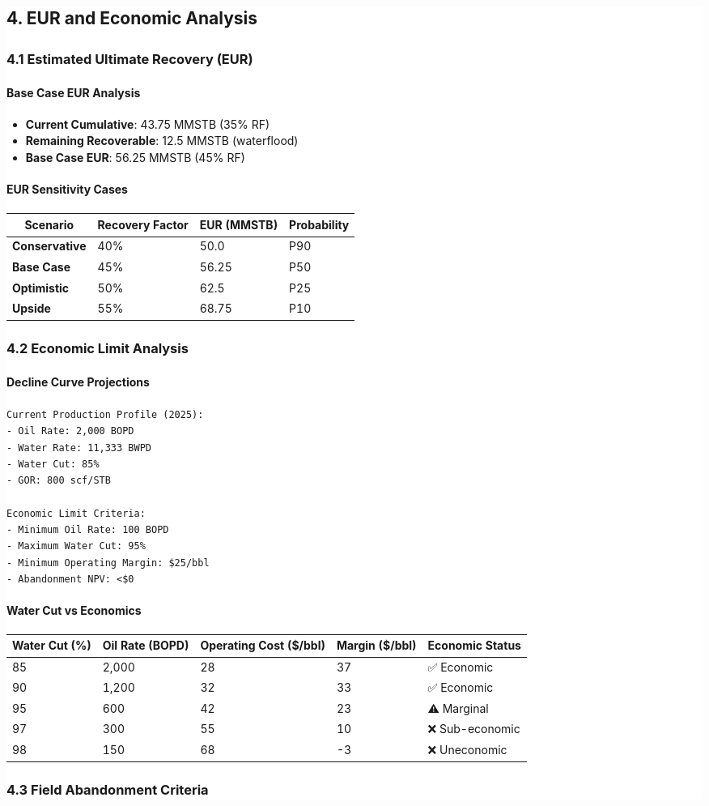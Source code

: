 
## 4. EUR and Economic Analysis

### 4.1 Estimated Ultimate Recovery (EUR)

#### Base Case EUR Analysis
- **Current Cumulative**: 43.75 MMSTB (35% RF)
- **Remaining Recoverable**: 12.5 MMSTB (waterflood)
- **Base Case EUR**: 56.25 MMSTB (45% RF)

#### EUR Sensitivity Cases
| Scenario | Recovery Factor | EUR (MMSTB) | Probability |
|----------|----------------|-------------|-------------|
| **Conservative** | 40% | 50.0 | P90 |
| **Base Case** | 45% | 56.25 | P50 |
| **Optimistic** | 50% | 62.5 | P25 |
| **Upside** | 55% | 68.75 | P10 |

### 4.2 Economic Limit Analysis

#### Decline Curve Projections
```
Current Production Profile (2025):
- Oil Rate: 2,000 BOPD
- Water Rate: 11,333 BWPD  
- Water Cut: 85%
- GOR: 800 scf/STB

Economic Limit Criteria:
- Minimum Oil Rate: 100 BOPD
- Maximum Water Cut: 95%
- Minimum Operating Margin: $25/bbl
- Abandonment NPV: <$0
```

#### Water Cut vs Economics
| Water Cut (%) | Oil Rate (BOPD) | Operating Cost ($/bbl) | Margin ($/bbl) | Economic Status |
|---------------|-----------------|----------------------|----------------|-----------------|
| 85 | 2,000 | 28 | 37 | ✅ Economic |
| 90 | 1,200 | 32 | 33 | ✅ Economic |
| 95 | 600 | 42 | 23 | ⚠️ Marginal |
| 97 | 300 | 55 | 10 | ❌ Sub-economic |
| 98 | 150 | 68 | -3 | ❌ Uneconomic |

### 4.3 Field Abandonment Criteria
